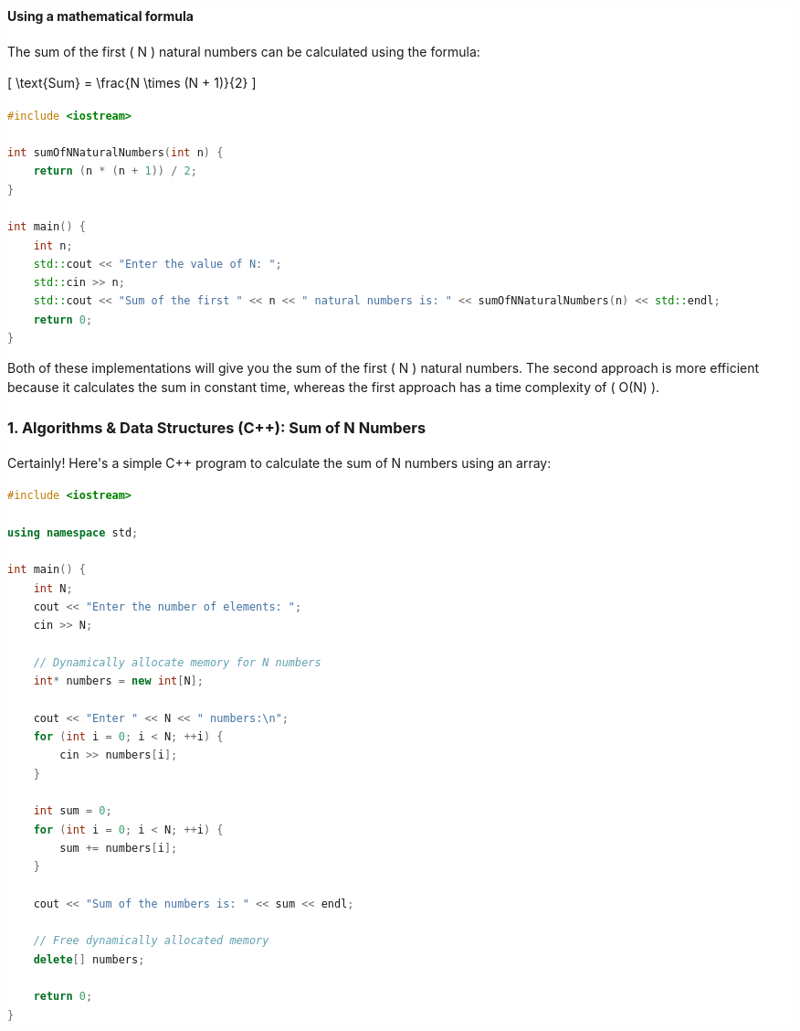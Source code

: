 #### Using a mathematical formula

The sum of the first \( N \) natural numbers can be calculated using the formula:

\[ \text{Sum} = \frac{N \times (N + 1)}{2} \]

```cpp
#include <iostream>

int sumOfNNaturalNumbers(int n) {
    return (n * (n + 1)) / 2;
}

int main() {
    int n;
    std::cout << "Enter the value of N: ";
    std::cin >> n;
    std::cout << "Sum of the first " << n << " natural numbers is: " << sumOfNNaturalNumbers(n) << std::endl;
    return 0;
}
```

Both of these implementations will give you the sum of the first \( N \) natural numbers. The second approach is more efficient because it calculates the sum in constant time, whereas the first approach has a time complexity of \( O(N) \).

### 1. Algorithms & Data Structures (C++): Sum of N Numbers

Certainly! Here's a simple C++ program to calculate the sum of N numbers using an array:

```cpp
#include <iostream>

using namespace std;

int main() {
    int N;
    cout << "Enter the number of elements: ";
    cin >> N;

    // Dynamically allocate memory for N numbers
    int* numbers = new int[N];

    cout << "Enter " << N << " numbers:\n";
    for (int i = 0; i < N; ++i) {
        cin >> numbers[i];
    }

    int sum = 0;
    for (int i = 0; i < N; ++i) {
        sum += numbers[i];
    }

    cout << "Sum of the numbers is: " << sum << endl;

    // Free dynamically allocated memory
    delete[] numbers;

    return 0;
}
```
